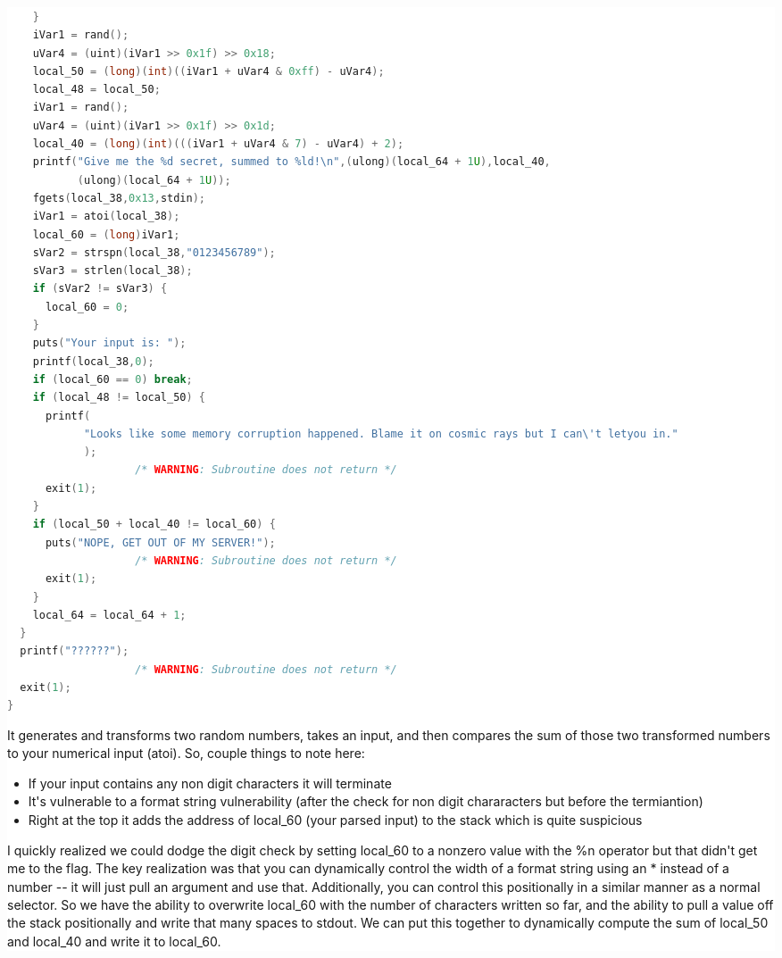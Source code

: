 ```c
    }
    iVar1 = rand();
    uVar4 = (uint)(iVar1 >> 0x1f) >> 0x18;
    local_50 = (long)(int)((iVar1 + uVar4 & 0xff) - uVar4);
    local_48 = local_50;
    iVar1 = rand();
    uVar4 = (uint)(iVar1 >> 0x1f) >> 0x1d;
    local_40 = (long)(int)(((iVar1 + uVar4 & 7) - uVar4) + 2);
    printf("Give me the %d secret, summed to %ld!\n",(ulong)(local_64 + 1U),local_40,
           (ulong)(local_64 + 1U));
    fgets(local_38,0x13,stdin);
    iVar1 = atoi(local_38);
    local_60 = (long)iVar1;
    sVar2 = strspn(local_38,"0123456789");
    sVar3 = strlen(local_38);
    if (sVar2 != sVar3) {
      local_60 = 0;
    }
    puts("Your input is: ");
    printf(local_38,0);
    if (local_60 == 0) break;
    if (local_48 != local_50) {
      printf(
            "Looks like some memory corruption happened. Blame it on cosmic rays but I can\'t letyou in."
            );
                    /* WARNING: Subroutine does not return */
      exit(1);
    }
    if (local_50 + local_40 != local_60) {
      puts("NOPE, GET OUT OF MY SERVER!");
                    /* WARNING: Subroutine does not return */
      exit(1);
    }
    local_64 = local_64 + 1;
  }
  printf("??????");
                    /* WARNING: Subroutine does not return */
  exit(1);
}
```

It generates and transforms two random numbers, takes an input, and then compares the sum of those two transformed numbers to your numerical input (atoi). So, couple things to note here:

* If your input contains any non digit characters it will terminate
* It's vulnerable to a format string vulnerability (after the check for non digit chararacters but before the termiantion)
* Right at the top it adds the address of local_60 (your parsed input) to the stack which is quite suspicious

I quickly realized we could dodge the digit check by setting local_60 to a nonzero value with the %n operator but that didn't get me to the flag. The key realization was that you can dynamically control the width of a format string using an * instead of a number -- it will just pull an argument and use that. Additionally, you can control this positionally in a similar manner as a normal selector. So we have the ability to overwrite local_60 with the number of characters written so far, and the ability to pull a value off the stack positionally and write that many spaces to stdout. We can put this together to dynamically compute the sum of local_50 and local_40 and write it to local_60. 
